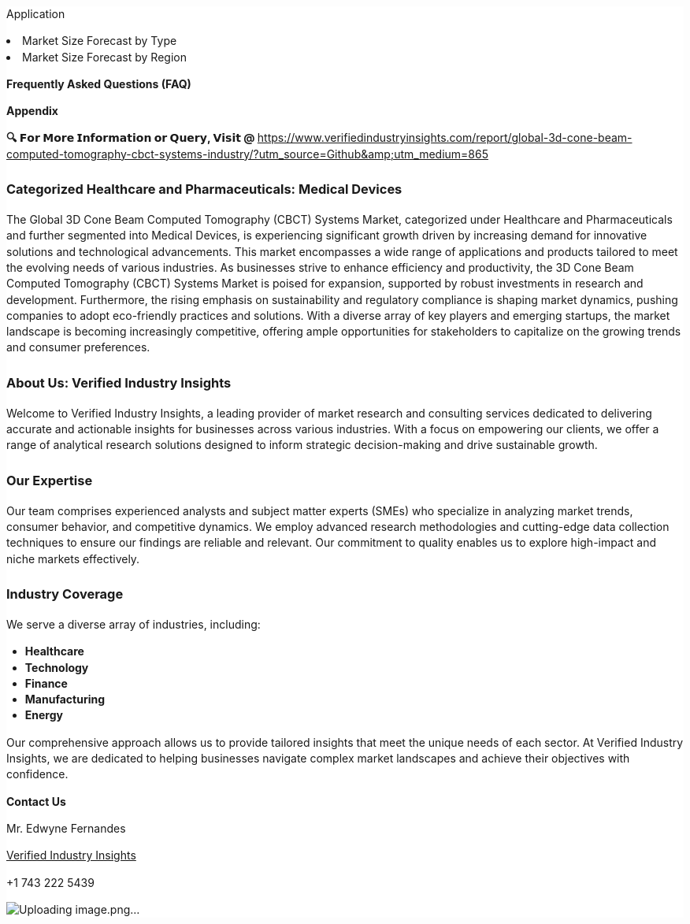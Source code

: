 Application</li><li>Market Size Forecast by Type</li><li>Market Size Forecast by Region</li></ul><p><strong>Frequently Asked Questions (FAQ)</strong></p><p><strong>Appendix<br /></strong></p><p><strong>🔍 𝗙𝗼𝗿 𝗠𝗼𝗿𝗲 𝗜𝗻𝗳𝗼𝗿𝗺𝗮𝘁𝗶𝗼𝗻 𝗼𝗿 𝗤𝘂𝗲𝗿𝘆, 𝗩𝗶𝘀𝗶𝘁 @ </strong><a href="https://www.verifiedindustryinsights.com/report/global-3d-cone-beam-computed-tomography-cbct-systems-industry/?utm_source=Github&amp;utm_medium=865">https://www.verifiedindustryinsights.com/report/global-3d-cone-beam-computed-tomography-cbct-systems-industry/?utm_source=Github&amp;utm_medium=865</a>&nbsp;</p><h3>Categorized Healthcare and Pharmaceuticals: Medical Devices </h3><p>The Global 3D Cone Beam Computed Tomography (CBCT) Systems Market, categorized under Healthcare and Pharmaceuticals and further segmented into Medical Devices, is experiencing significant growth driven by increasing demand for innovative solutions and technological advancements. This market encompasses a wide range of applications and products tailored to meet the evolving needs of various industries. As businesses strive to enhance efficiency and productivity, the 3D Cone Beam Computed Tomography (CBCT) Systems Market is poised for expansion, supported by robust investments in research and development. Furthermore, the rising emphasis on sustainability and regulatory compliance is shaping market dynamics, pushing companies to adopt eco-friendly practices and solutions. With a diverse array of key players and emerging startups, the market landscape is becoming increasingly competitive, offering ample opportunities for stakeholders to capitalize on the growing trends and consumer preferences.</p><h3>About Us: Verified Industry Insights</h3><p>Welcome to Verified Industry Insights, a leading provider of market research and consulting services dedicated to delivering accurate and actionable insights for businesses across various industries. With a focus on empowering our clients, we offer a range of analytical research solutions designed to inform strategic decision-making and drive sustainable growth.</p><h3>Our Expertise</h3><p>Our team comprises experienced analysts and subject matter experts (SMEs) who specialize in analyzing market trends, consumer behavior, and competitive dynamics. We employ advanced research methodologies and cutting-edge data collection techniques to ensure our findings are reliable and relevant. Our commitment to quality enables us to explore high-impact and niche markets effectively.</p><h3>Industry Coverage</h3><p>We serve a diverse array of industries, including:</p><ul><li><strong>Healthcare</strong></li><li><strong>Technology</strong></li><li><strong>Finance</strong></li><li><strong>Manufacturing</strong></li><li><strong>Energy</strong></li></ul><p>Our comprehensive approach allows us to provide tailored insights that meet the unique needs of each sector. At Verified Industry Insights, we are dedicated to helping businesses navigate complex market landscapes and achieve their objectives with confidence.</p><p><strong>Contact Us</strong></p><p>Mr. Edwyne Fernandes</p><p><a href="https://www.verifiedindustryinsights.com/">Verified Industry Insights</a></p><p>+1 743 222 5439</p>
![Uploading image.png…]()
